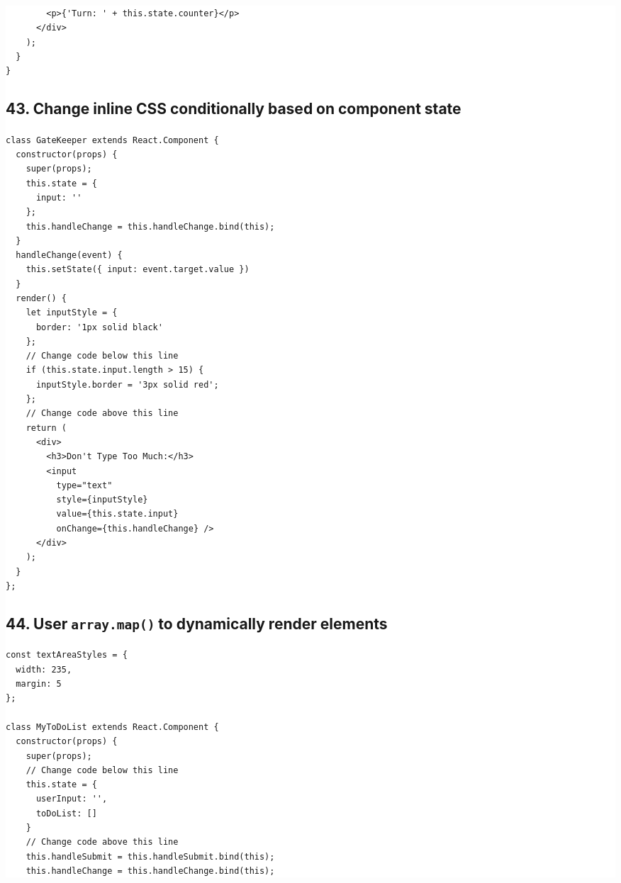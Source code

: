 ```
        <p>{'Turn: ' + this.state.counter}</p>
      </div>
    );
  }
}
```

## 43. Change inline CSS conditionally based on component state
```
class GateKeeper extends React.Component {
  constructor(props) {
    super(props);
    this.state = {
      input: ''
    };
    this.handleChange = this.handleChange.bind(this);
  }
  handleChange(event) {
    this.setState({ input: event.target.value })
  }
  render() {
    let inputStyle = {
      border: '1px solid black'
    };
    // Change code below this line
    if (this.state.input.length > 15) {
      inputStyle.border = '3px solid red';
    };
    // Change code above this line
    return (
      <div>
        <h3>Don't Type Too Much:</h3>
        <input
          type="text"
          style={inputStyle}
          value={this.state.input}
          onChange={this.handleChange} />
      </div>
    );
  }
};
```

## 44. User `array.map()` to dynamically render elements
```
const textAreaStyles = {
  width: 235,
  margin: 5
};

class MyToDoList extends React.Component {
  constructor(props) {
    super(props);
    // Change code below this line
    this.state = {
      userInput: '',
      toDoList: []
    }
    // Change code above this line
    this.handleSubmit = this.handleSubmit.bind(this);
    this.handleChange = this.handleChange.bind(this);
```